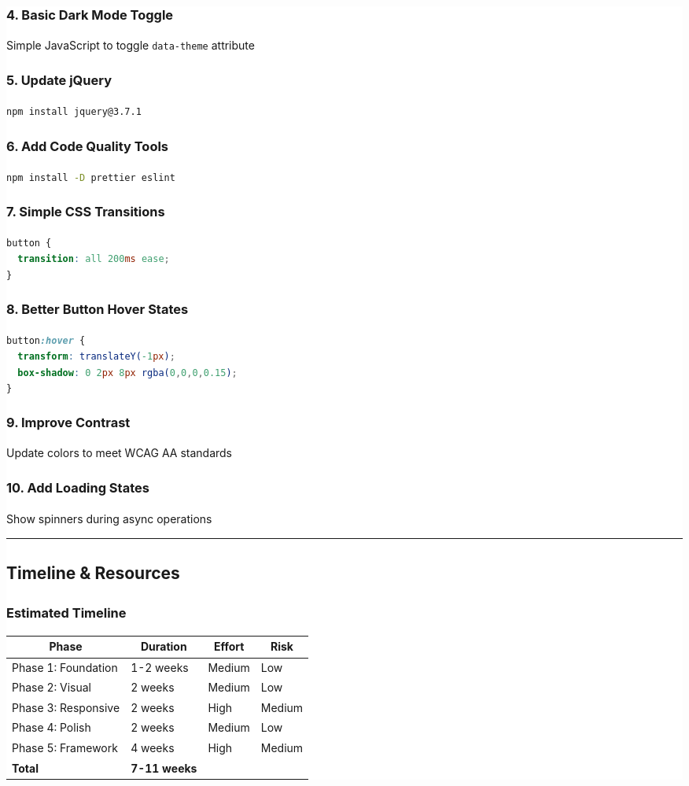 ### 4. Basic Dark Mode Toggle
Simple JavaScript to toggle `data-theme` attribute

### 5. Update jQuery
```bash
npm install jquery@3.7.1
```

### 6. Add Code Quality Tools
```bash
npm install -D prettier eslint
```

### 7. Simple CSS Transitions
```css
button {
  transition: all 200ms ease;
}
```

### 8. Better Button Hover States
```css
button:hover {
  transform: translateY(-1px);
  box-shadow: 0 2px 8px rgba(0,0,0,0.15);
}
```

### 9. Improve Contrast
Update colors to meet WCAG AA standards

### 10. Add Loading States
Show spinners during async operations

---

## Timeline & Resources

### Estimated Timeline

| Phase | Duration | Effort | Risk |
|-------|----------|--------|------|
| Phase 1: Foundation | 1-2 weeks | Medium | Low |
| Phase 2: Visual | 2 weeks | Medium | Low |
| Phase 3: Responsive | 2 weeks | High | Medium |
| Phase 4: Polish | 2 weeks | Medium | Low |
| Phase 5: Framework | 4 weeks | High | Medium |
| **Total** | **7-11 weeks** | | |

